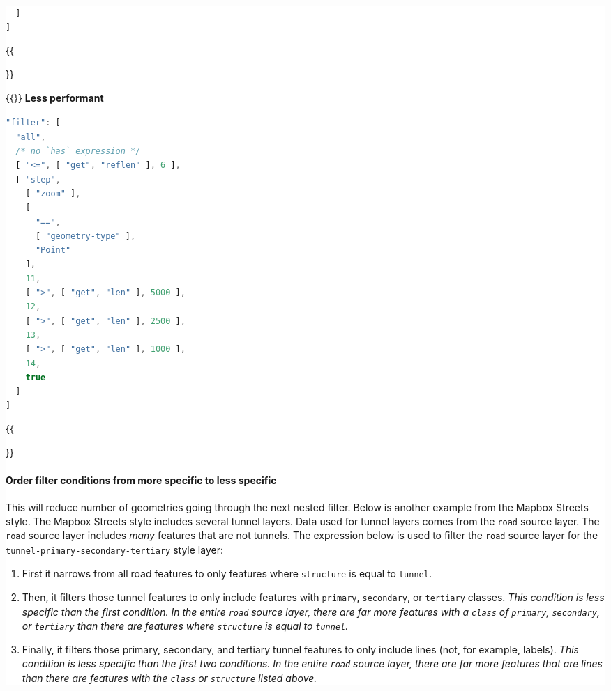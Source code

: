 ```js
  ]
]
```

{{</div><div className="col col--6-ml  col--12 mt0-ml mt24">}}

{{<span className="color-red"><Icon name="close" inline={true} size={36} /></span>}}
**Less performant**

```js
"filter": [
  "all",
  /* no `has` expression */
  [ "<=", [ "get", "reflen" ], 6 ],
  [ "step",
    [ "zoom" ],
    [
      "==",
      [ "geometry-type" ],
      "Point"
    ],
    11,
    [ ">", [ "get", "len" ], 5000 ],
    12,
    [ ">", [ "get", "len" ], 2500 ],
    13,
    [ ">", [ "get", "len" ], 1000 ],
    14,
    true
  ]
]
```

{{</div></div>}}


#### Order filter conditions from more specific to less specific

This will reduce number of geometries going through the next nested filter. Below is another example from the Mapbox Streets style. The Mapbox Streets style includes several tunnel layers. Data used for tunnel layers comes from the `road` source layer. The `road` source layer includes _many_ features that are not tunnels. The expression below is used to filter the `road` source layer for the `tunnel-primary-secondary-tertiary` style layer:

1. First it narrows from all road features to only features where `structure` is equal to `tunnel`.

2. Then, it filters those tunnel features to only include features with `primary`, `secondary`, or `tertiary` classes. _This condition is less specific than the first condition. In the entire `road` source layer, there are far more features with a `class` of `primary`, `secondary`, or `tertiary` than there are features where `structure` is equal to `tunnel`._

3. Finally, it filters those primary, secondary, and tertiary tunnel features to only include lines (not, for example, labels). _This condition is less specific than the first two conditions. In the entire `road` source layer, there are far more features that are lines than there are features with the  `class` or `structure` listed above._
